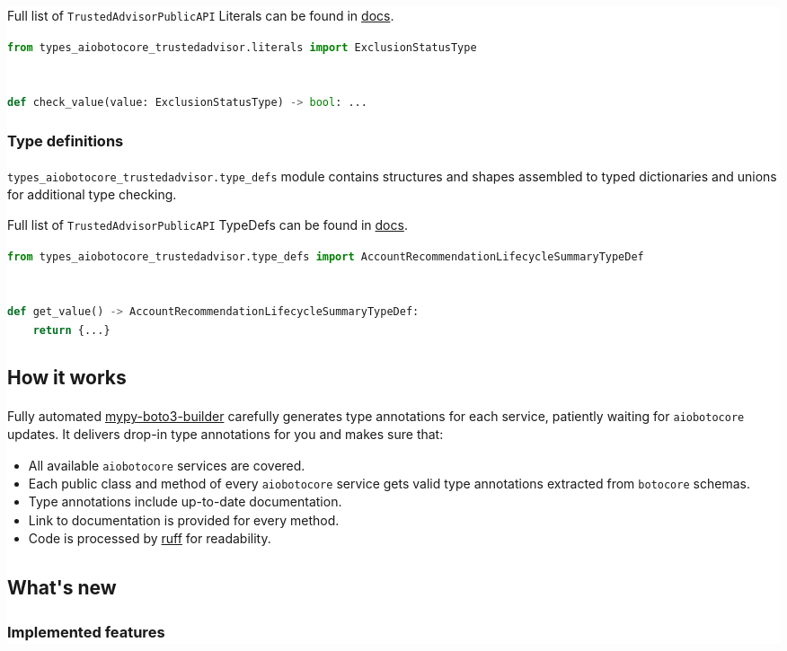 Full list of `TrustedAdvisorPublicAPI` Literals can be found in
[docs](https://youtype.github.io/types_aiobotocore_docs/types_aiobotocore_trustedadvisor/literals/).

```python
from types_aiobotocore_trustedadvisor.literals import ExclusionStatusType


def check_value(value: ExclusionStatusType) -> bool: ...
```

<a id="type-definitions"></a>

### Type definitions

`types_aiobotocore_trustedadvisor.type_defs` module contains structures and
shapes assembled to typed dictionaries and unions for additional type checking.

Full list of `TrustedAdvisorPublicAPI` TypeDefs can be found in
[docs](https://youtype.github.io/types_aiobotocore_docs/types_aiobotocore_trustedadvisor/type_defs/).

```python
from types_aiobotocore_trustedadvisor.type_defs import AccountRecommendationLifecycleSummaryTypeDef


def get_value() -> AccountRecommendationLifecycleSummaryTypeDef:
    return {...}
```

<a id="how-it-works"></a>

## How it works

Fully automated
[mypy-boto3-builder](https://github.com/youtype/mypy_boto3_builder) carefully
generates type annotations for each service, patiently waiting for
`aiobotocore` updates. It delivers drop-in type annotations for you and makes
sure that:

- All available `aiobotocore` services are covered.
- Each public class and method of every `aiobotocore` service gets valid type
  annotations extracted from `botocore` schemas.
- Type annotations include up-to-date documentation.
- Link to documentation is provided for every method.
- Code is processed by [ruff](https://docs.astral.sh/ruff/) for readability.

<a id="what's-new"></a>

## What's new

<a id="implemented-features"></a>

### Implemented features
